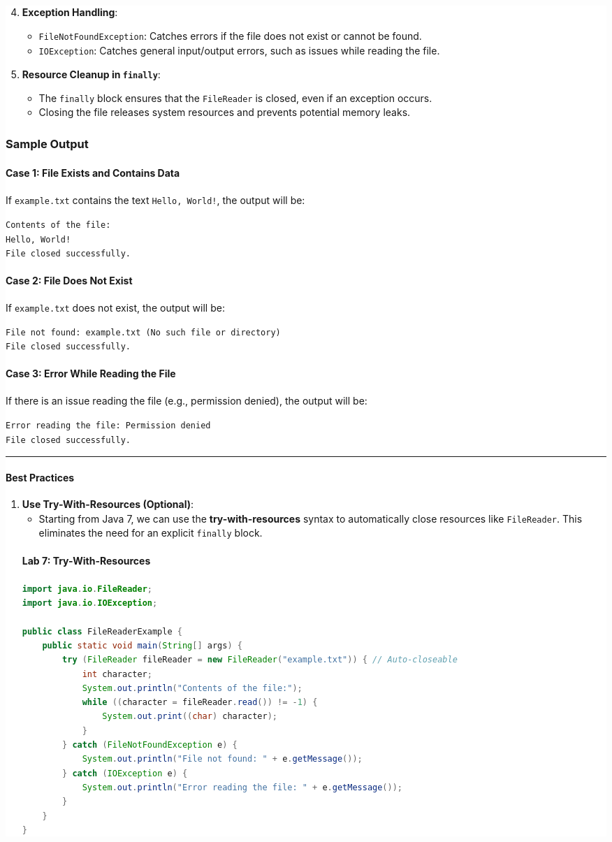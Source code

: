 4. **Exception Handling**:
   - `FileNotFoundException`: Catches errors if the file does not exist or cannot be found.
   - `IOException`: Catches general input/output errors, such as issues while reading the file.

5. **Resource Cleanup in `finally`**:
   - The `finally` block ensures that the `FileReader` is closed, even if an exception occurs.
   - Closing the file releases system resources and prevents potential memory leaks.

### **Sample Output**

#### Case 1: File Exists and Contains Data
If `example.txt` contains the text `Hello, World!`, the output will be:
```
Contents of the file:
Hello, World!
File closed successfully.
```

#### Case 2: File Does Not Exist
If `example.txt` does not exist, the output will be:
```
File not found: example.txt (No such file or directory)
File closed successfully.
```

#### Case 3: Error While Reading the File
If there is an issue reading the file (e.g., permission denied), the output will be:
```
Error reading the file: Permission denied
File closed successfully.
```

---

#### **Best Practices**
1. **Use Try-With-Resources (Optional)**:
   - Starting from Java 7, we can use the **try-with-resources** syntax to automatically close resources like `FileReader`. This eliminates the need for an explicit `finally` block.
   #### Lab 7: Try-With-Resources
     ```java
     import java.io.FileReader;
     import java.io.IOException;

     public class FileReaderExample {
         public static void main(String[] args) {
             try (FileReader fileReader = new FileReader("example.txt")) { // Auto-closeable
                 int character;
                 System.out.println("Contents of the file:");
                 while ((character = fileReader.read()) != -1) {
                     System.out.print((char) character);
                 }
             } catch (FileNotFoundException e) {
                 System.out.println("File not found: " + e.getMessage());
             } catch (IOException e) {
                 System.out.println("Error reading the file: " + e.getMessage());
             }
         }
     }
     ```
